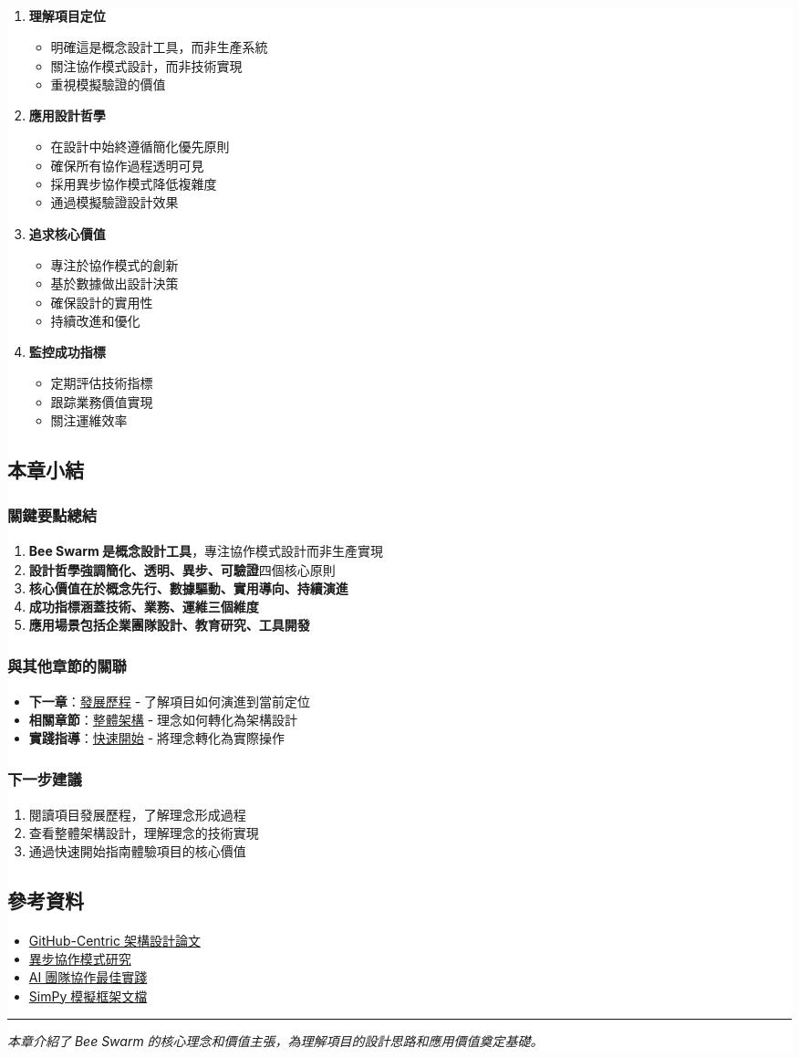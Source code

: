1. **理解項目定位**
   - 明確這是概念設計工具，而非生產系統
   - 關注協作模式設計，而非技術實現
   - 重視模擬驗證的價值

2. **應用設計哲學**
   - 在設計中始終遵循簡化優先原則
   - 確保所有協作過程透明可見
   - 採用異步協作模式降低複雜度
   - 通過模擬驗證設計效果

3. **追求核心價值**
   - 專注於協作模式的創新
   - 基於數據做出設計決策
   - 確保設計的實用性
   - 持續改進和優化

4. **監控成功指標**
   - 定期評估技術指標
   - 跟踪業務價值實現
   - 關注運維效率

## 本章小結

### 關鍵要點總結
1. **Bee Swarm 是概念設計工具**，專注協作模式設計而非生產實現
2. **設計哲學強調簡化、透明、異步、可驗證**四個核心原則  
3. **核心價值在於概念先行、數據驅動、實用導向、持續演進**
4. **成功指標涵蓋技術、業務、運維三個維度**
5. **應用場景包括企業團隊設計、教育研究、工具開發**

### 與其他章節的關聯
- **下一章**：[發展歷程](發展歷程.md) - 了解項目如何演進到當前定位
- **相關章節**：[整體架構](../02-系統架構/整體架構.md) - 理念如何轉化為架構設計
- **實踐指導**：[快速開始](../06-使用指南/快速開始.md) - 將理念轉化為實際操作

### 下一步建議
1. 閱讀項目發展歷程，了解理念形成過程
2. 查看整體架構設計，理解理念的技術實現
3. 通過快速開始指南體驗項目的核心價值

## 參考資料

- [GitHub-Centric 架構設計論文](#)
- [異步協作模式研究](#)
- [AI 團隊協作最佳實踐](#)
- [SimPy 模擬框架文檔](https://simpy.readthedocs.io/)

---

*本章介紹了 Bee Swarm 的核心理念和價值主張，為理解項目的設計思路和應用價值奠定基礎。* 